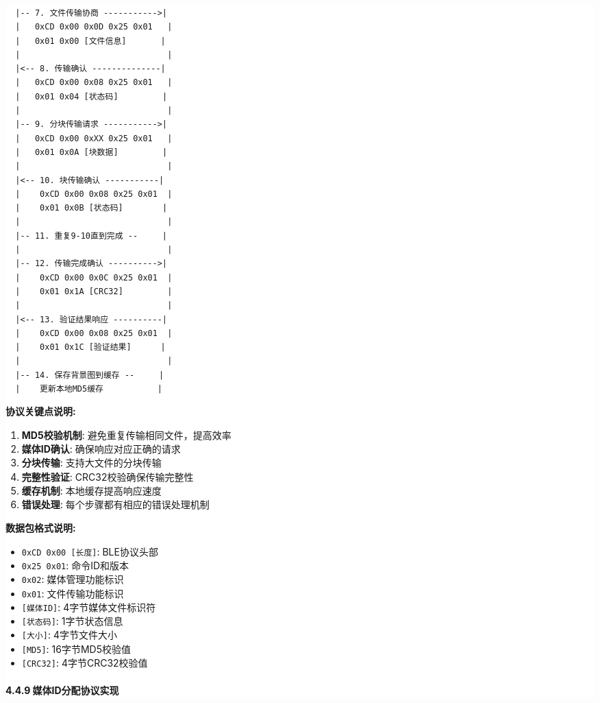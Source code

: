 ```
  |-- 7. 文件传输协商 ----------->|
  |   0xCD 0x00 0x0D 0x25 0x01   |
  |   0x01 0x00 [文件信息]       |
  |                              |
  |<-- 8. 传输确认 --------------|
  |   0xCD 0x00 0x08 0x25 0x01   |
  |   0x01 0x04 [状态码]         |
  |                              |
  |-- 9. 分块传输请求 ----------->|
  |   0xCD 0x00 0xXX 0x25 0x01   |
  |   0x01 0x0A [块数据]         |
  |                              |
  |<-- 10. 块传输确认 -----------|
  |    0xCD 0x00 0x08 0x25 0x01  |
  |    0x01 0x0B [状态码]        |
  |                              |
  |-- 11. 重复9-10直到完成 --     |
  |                              |
  |-- 12. 传输完成确认 ---------->|
  |    0xCD 0x00 0x0C 0x25 0x01  |
  |    0x01 0x1A [CRC32]         |
  |                              |
  |<-- 13. 验证结果响应 ----------|
  |    0xCD 0x00 0x08 0x25 0x01  |
  |    0x01 0x1C [验证结果]      |
  |                              |
  |-- 14. 保存背景图到缓存 --     |
  |    更新本地MD5缓存           |
```

**协议关键点说明:**

1. **MD5校验机制**: 避免重复传输相同文件，提高效率
2. **媒体ID确认**: 确保响应对应正确的请求
3. **分块传输**: 支持大文件的分块传输
4. **完整性验证**: CRC32校验确保传输完整性
5. **缓存机制**: 本地缓存提高响应速度
6. **错误处理**: 每个步骤都有相应的错误处理机制

**数据包格式说明:**
- `0xCD 0x00 [长度]`: BLE协议头部
- `0x25 0x01`: 命令ID和版本
- `0x02`: 媒体管理功能标识
- `0x01`: 文件传输功能标识
- `[媒体ID]`: 4字节媒体文件标识符
- `[状态码]`: 1字节状态信息
- `[大小]`: 4字节文件大小
- `[MD5]`: 16字节MD5校验值
- `[CRC32]`: 4字节CRC32校验值

#### 4.4.9 媒体ID分配协议实现
